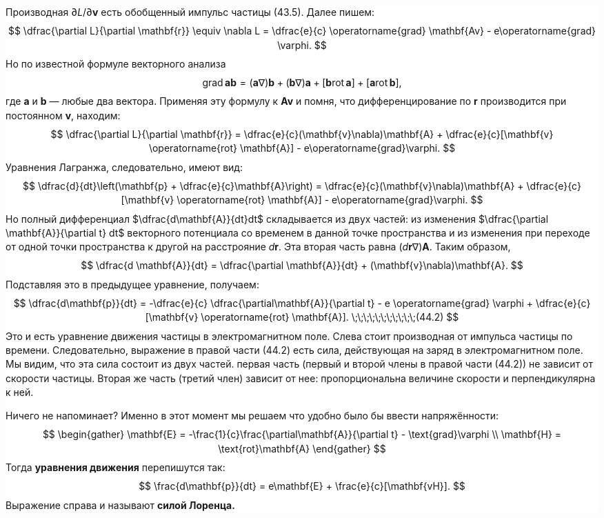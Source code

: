 Производная $\partial L/\partial \mathbf{v}$ есть обобщенный импульс частицы (43.5). Далее пишем:
$$
\dfrac{\partial L}{\partial \mathbf{r}} \equiv \nabla L = \dfrac{e}{c} \operatorname{grad} \mathbf{Av} - e\operatorname{grad} \varphi.
$$
Но по известной формуле векторного анализа
$$
\operatorname{grad} \mathbf{ab} = (\mathbf{a}\nabla)\mathbf{b} + (\mathbf{b}\nabla) \mathbf{a} + [\mathbf{b} \operatorname{rot} \mathbf{a}] + [\mathbf{a} \operatorname{rot} \mathbf{b}],
$$
где $\mathbf{a}$ и $\mathbf{b}$ — любые два вектора. Применяя эту формулу к $\mathbf{Av}$ и помня, что дифференцирование по $\mathbf{r}$ производится при постоянном $\mathbf{v}$, находим:
$$
\dfrac{\partial L}{\partial \mathbf{r}} = \dfrac{e}{c}(\mathbf{v}\nabla)\mathbf{A} + \dfrac{e}{c}[\mathbf{v} \operatorname{rot} \mathbf{A}] - e\operatorname{grad}\varphi. 
$$
Уравнения Лагранжа, следовательно, имеют вид:
$$
\dfrac{d}{dt}\left(\mathbf{p} + \dfrac{e}{c}\mathbf{A}\right) = \dfrac{e}{c}(\mathbf{v}\nabla)\mathbf{A} + \dfrac{e}{c}[\mathbf{v} \operatorname{rot} \mathbf{A}] - e\operatorname{grad}\varphi.
$$
Но полный дифференциал $\dfrac{d\mathbf{A}}{dt}dt$ складывается из двух частей: из изменения $\dfrac{\partial \mathbf{A}}{\partial t} dt$ векторного потенциала со временем в данной точке пространства и из изменения при переходе от одной точки пространства к другой на расстрояние $d\mathbf{r}.$ Эта вторая часть равна $(d\mathbf{r}\nabla)\mathbf{A}.$ Таким образом,
$$
\dfrac{d \mathbf{A}}{dt} = \dfrac{\partial \mathbf{A}}{dt} + (\mathbf{v}\nabla)\mathbf{A}.
$$
Подставляя это в предыдущее уравнение, получаем:
$$
\dfrac{d\mathbf{p}}{dt} = -\dfrac{e}{c} \dfrac{\partial\mathbf{A}}{\partial t} - e \operatorname{grad} \varphi + \dfrac{e}{c}[\mathbf{v} \operatorname{rot} \mathbf{A}]. \;\;\;\;\;\;\;\;\;\;\;(44.2)
$$
Это и есть уравнение движения частицы в электромагнитном поле. Слева стоит производная от импульса частицы по времени. Следовательно, выражение в правой части (44.2) есть сила, действующая на заряд в электромагнитном поле. Мы видим, что эта сила состоит из двух частей. первая часть (первый и второй члены в правой части (44.2)) не зависит от скорости частицы. Вторая же часть (третий член) зависит от нее: пропорциональна величине скорости и перпендикулярна к ней.

Ничего не напоминает? Именно в этот момент мы решаем что удобно было бы ввести напряжённости:
$$
\begin{gather}
    \mathbf{E} = -\frac{1}{c}\frac{\partial\mathbf{A}}{\partial t} - \text{grad}\varphi \\
    \mathbf{H} = \text{rot}\mathbf{A}
\end{gather}
$$
Тогда **уравнения движения** перепишутся так:
$$
    \frac{d\mathbf{p}}{dt} = e\mathbf{E} + \frac{e}{c}[\mathbf{vH}].
$$
Выражение справа и называют **силой Лоренца.**
